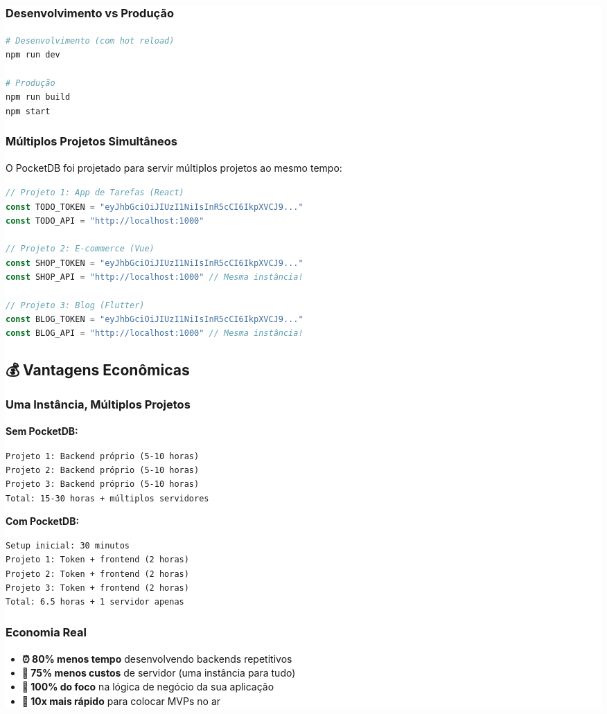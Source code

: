 ### Desenvolvimento vs Produção

```bash
# Desenvolvimento (com hot reload)
npm run dev

# Produção
npm run build
npm start
```

### Múltiplos Projetos Simultâneos

O PocketDB foi projetado para servir múltiplos projetos ao mesmo tempo:

```javascript
// Projeto 1: App de Tarefas (React)
const TODO_TOKEN = "eyJhbGciOiJIUzI1NiIsInR5cCI6IkpXVCJ9..."
const TODO_API = "http://localhost:1000"

// Projeto 2: E-commerce (Vue)  
const SHOP_TOKEN = "eyJhbGciOiJIUzI1NiIsInR5cCI6IkpXVCJ9..."
const SHOP_API = "http://localhost:1000" // Mesma instância!

// Projeto 3: Blog (Flutter)
const BLOG_TOKEN = "eyJhbGciOiJIUzI1NiIsInR5cCI6IkpXVCJ9..."
const BLOG_API = "http://localhost:1000" // Mesma instância!
```

## 💰 Vantagens Econômicas

### Uma Instância, Múltiplos Projetos

**Sem PocketDB:**
```
Projeto 1: Backend próprio (5-10 horas)
Projeto 2: Backend próprio (5-10 horas)  
Projeto 3: Backend próprio (5-10 horas)
Total: 15-30 horas + múltiplos servidores
```

**Com PocketDB:**
```
Setup inicial: 30 minutos
Projeto 1: Token + frontend (2 horas)
Projeto 2: Token + frontend (2 horas)
Projeto 3: Token + frontend (2 horas)
Total: 6.5 horas + 1 servidor apenas
```

### Economia Real

- **⏰ 80% menos tempo** desenvolvendo backends repetitivos
- **💸 75% menos custos** de servidor (uma instância para tudo)
- **🧠 100% do foco** na lógica de negócio da sua aplicação
- **🚀 10x mais rápido** para colocar MVPs no ar
